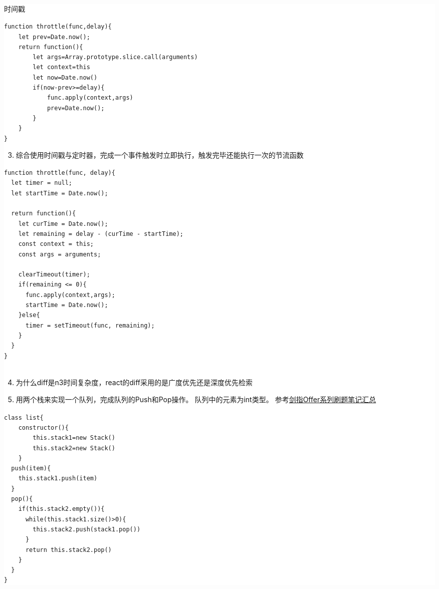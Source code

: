 时间戳
```
function throttle(func,delay){
	let prev=Date.now();
	return function(){
		let args=Array.prototype.slice.call(arguments)
  	    let context=this
  	    let now=Date.now()
  	    if(now-prev>=delay){       
			func.apply(context,args)
			prev=Date.now();		   
  	    }		
	}
}

```


3. 综合使用时间戳与定时器，完成一个事件触发时立即执行，触发完毕还能执行一次的节流函数
```
function throttle(func, delay){
  let timer = null;
  let startTime = Date.now();

  return function(){
    let curTime = Date.now();
    let remaining = delay - (curTime - startTime);
    const context = this;
    const args = arguments;

    clearTimeout(timer);
    if(remaining <= 0){
      func.apply(context,args);
      startTime = Date.now();
    }else{
      timer = setTimeout(func, remaining);
    }
  }
}
 

```



4. 为什么diff是n3时间复杂度，react的diff采用的是广度优先还是深度优先检索


5. 用两个栈来实现一个队列，完成队列的Push和Pop操作。 队列中的元素为int类型。
参考[剑指Offer系列刷题笔记汇总](https://cuijiahua.com/blog/2018/02/basis_67.html)
```
class list{
	constructor(){
		this.stack1=new Stack()
        this.stack2=new Stack()
	}
  push(item){
    this.stack1.push(item)
  }
  pop(){
  	if(this.stack2.empty()){
      while(this.stack1.size()>0){
      	this.stack2.push(stack1.pop())
      }
      return this.stack2.pop()
  	}
  }
}
```